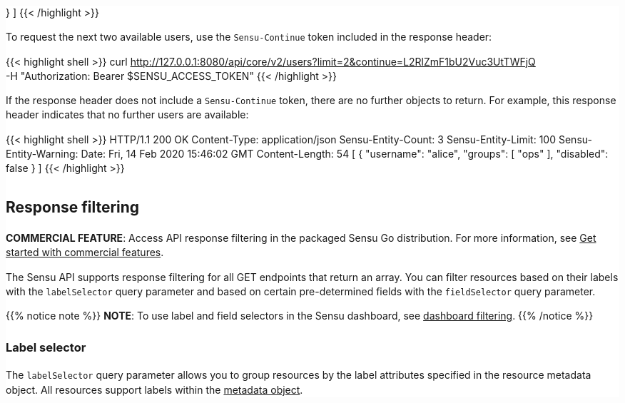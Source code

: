   }
]
{{< /highlight >}}

To request the next two available users, use the `Sensu-Continue` token included in the response header:

{{< highlight shell >}}
curl http://127.0.0.1:8080/api/core/v2/users?limit=2&continue=L2RlZmF1bU2Vuc3UtTWFjQ \
-H "Authorization: Bearer $SENSU_ACCESS_TOKEN"
{{< /highlight >}}

If the response header does not include a `Sensu-Continue` token, there are no further objects to return.
For example, this response header indicates that no further users are available:

{{< highlight shell >}}
HTTP/1.1 200 OK
Content-Type: application/json
Sensu-Entity-Count: 3
Sensu-Entity-Limit: 100
Sensu-Entity-Warning: 
Date: Fri, 14 Feb 2020 15:46:02 GMT
Content-Length: 54
[
  {
    "username": "alice",
    "groups": [
      "ops"
    ],
    "disabled": false
  }
]
{{< /highlight >}}

## Response filtering

**COMMERCIAL FEATURE**: Access API response filtering in the packaged Sensu Go distribution.
For more information, see [Get started with commercial features][8].

The Sensu API supports response filtering for all GET endpoints that return an array.
You can filter resources based on their labels with the `labelSelector` query parameter and based on certain pre-determined fields with the `fieldSelector` query parameter.

{{% notice note %}}
**NOTE**: To use label and field selectors in the Sensu dashboard, see [dashboard filtering](../../dashboard/filtering/).
{{% /notice %}}

### Label selector

The `labelSelector` query parameter allows you to group resources by the label attributes specified in the resource metadata object.
All resources support labels within the [metadata object][9].


[1]: ../../sensuctl/reference#preferred-output-format
[2]: ../../installation/install-sensu#install-sensuctl
[3]: ../../reference/rbac/
[4]: ../../reference/agent/
[5]: ../health/
[6]: ../metrics/
[8]: ../../getting-started/enterprise/
[9]: ../../reference/entities#metadata-attributes
[10]: ../auth/#the-auth-api-endpoint
[11]: ../auth/#the-authtoken-api-endpoint
[12]: ../auth/
[14]: #authentication-quickstart
[16]: #limit-query-parameter